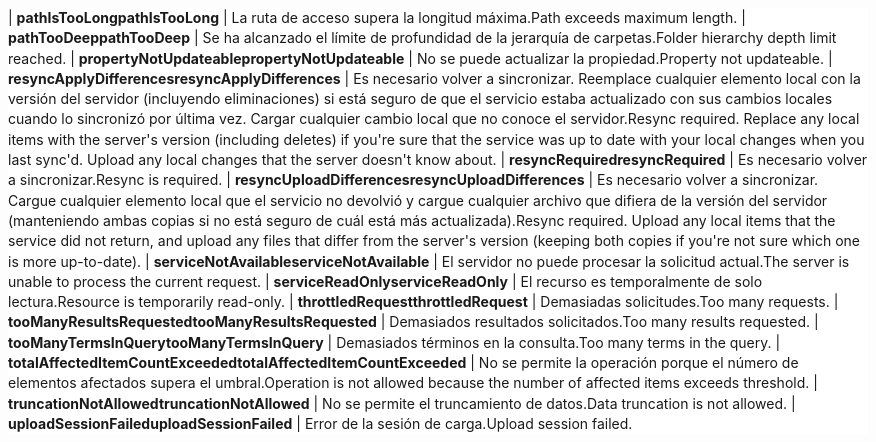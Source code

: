 | <span data-ttu-id="68df0-312">**pathIsTooLong**</span><span class="sxs-lookup"><span data-stu-id="68df0-312">**pathIsTooLong**</span></span>                  | <span data-ttu-id="68df0-313">La ruta de acceso supera la longitud máxima.</span><span class="sxs-lookup"><span data-stu-id="68df0-313">Path exceeds maximum length.</span></span>
| <span data-ttu-id="68df0-314">**pathTooDeep**</span><span class="sxs-lookup"><span data-stu-id="68df0-314">**pathTooDeep**</span></span>                    | <span data-ttu-id="68df0-315">Se ha alcanzado el límite de profundidad de la jerarquía de carpetas.</span><span class="sxs-lookup"><span data-stu-id="68df0-315">Folder hierarchy depth limit reached.</span></span>
| <span data-ttu-id="68df0-316">**propertyNotUpdateable**</span><span class="sxs-lookup"><span data-stu-id="68df0-316">**propertyNotUpdateable**</span></span>          | <span data-ttu-id="68df0-317">No se puede actualizar la propiedad.</span><span class="sxs-lookup"><span data-stu-id="68df0-317">Property not updateable.</span></span>
| <span data-ttu-id="68df0-318">**resyncApplyDifferences**</span><span class="sxs-lookup"><span data-stu-id="68df0-318">**resyncApplyDifferences**</span></span>         | <span data-ttu-id="68df0-p118">Es necesario volver a sincronizar. Reemplace cualquier elemento local con la versión del servidor (incluyendo eliminaciones) si está seguro de que el servicio estaba actualizado con sus cambios locales cuando lo sincronizó por última vez. Cargar cualquier cambio local que no conoce el servidor.</span><span class="sxs-lookup"><span data-stu-id="68df0-p118">Resync required. Replace any local items with the server's version (including deletes) if you're sure that the service was up to date with your local changes when you last sync'd. Upload any local changes that the server doesn't know about.</span></span>
| <span data-ttu-id="68df0-322">**resyncRequired**</span><span class="sxs-lookup"><span data-stu-id="68df0-322">**resyncRequired**</span></span>                 | <span data-ttu-id="68df0-323">Es necesario volver a sincronizar.</span><span class="sxs-lookup"><span data-stu-id="68df0-323">Resync is required.</span></span>
| <span data-ttu-id="68df0-324">**resyncUploadDifferences**</span><span class="sxs-lookup"><span data-stu-id="68df0-324">**resyncUploadDifferences**</span></span>        | <span data-ttu-id="68df0-p119">Es necesario volver a sincronizar. Cargue cualquier elemento local que el servicio no devolvió y cargue cualquier archivo que difiera de la versión del servidor (manteniendo ambas copias si no está seguro de cuál está más actualizada).</span><span class="sxs-lookup"><span data-stu-id="68df0-p119">Resync required. Upload any local items that the service did not return, and upload any files that differ from the server's version (keeping both copies if you're not sure which one is more up-to-date).</span></span>
| <span data-ttu-id="68df0-327">**serviceNotAvailable**</span><span class="sxs-lookup"><span data-stu-id="68df0-327">**serviceNotAvailable**</span></span>            | <span data-ttu-id="68df0-328">El servidor no puede procesar la solicitud actual.</span><span class="sxs-lookup"><span data-stu-id="68df0-328">The server is unable to process the current request.</span></span>
| <span data-ttu-id="68df0-329">**serviceReadOnly**</span><span class="sxs-lookup"><span data-stu-id="68df0-329">**serviceReadOnly**</span></span>                | <span data-ttu-id="68df0-330">El recurso es temporalmente de solo lectura.</span><span class="sxs-lookup"><span data-stu-id="68df0-330">Resource is temporarily read-only.</span></span>
| <span data-ttu-id="68df0-331">**throttledRequest**</span><span class="sxs-lookup"><span data-stu-id="68df0-331">**throttledRequest**</span></span>               | <span data-ttu-id="68df0-332">Demasiadas solicitudes.</span><span class="sxs-lookup"><span data-stu-id="68df0-332">Too many requests.</span></span>
| <span data-ttu-id="68df0-333">**tooManyResultsRequested**</span><span class="sxs-lookup"><span data-stu-id="68df0-333">**tooManyResultsRequested**</span></span>        | <span data-ttu-id="68df0-334">Demasiados resultados solicitados.</span><span class="sxs-lookup"><span data-stu-id="68df0-334">Too many results requested.</span></span>
| <span data-ttu-id="68df0-335">**tooManyTermsInQuery**</span><span class="sxs-lookup"><span data-stu-id="68df0-335">**tooManyTermsInQuery**</span></span>            | <span data-ttu-id="68df0-336">Demasiados términos en la consulta.</span><span class="sxs-lookup"><span data-stu-id="68df0-336">Too many terms in the query.</span></span>
| <span data-ttu-id="68df0-337">**totalAffectedItemCountExceeded**</span><span class="sxs-lookup"><span data-stu-id="68df0-337">**totalAffectedItemCountExceeded**</span></span> | <span data-ttu-id="68df0-338">No se permite la operación porque el número de elementos afectados supera el umbral.</span><span class="sxs-lookup"><span data-stu-id="68df0-338">Operation is not allowed because the number of affected items exceeds threshold.</span></span>
| <span data-ttu-id="68df0-339">**truncationNotAllowed**</span><span class="sxs-lookup"><span data-stu-id="68df0-339">**truncationNotAllowed**</span></span>           | <span data-ttu-id="68df0-340">No se permite el truncamiento de datos.</span><span class="sxs-lookup"><span data-stu-id="68df0-340">Data truncation is not allowed.</span></span>
| <span data-ttu-id="68df0-341">**uploadSessionFailed**</span><span class="sxs-lookup"><span data-stu-id="68df0-341">**uploadSessionFailed**</span></span>            | <span data-ttu-id="68df0-342">Error de la sesión de carga.</span><span class="sxs-lookup"><span data-stu-id="68df0-342">Upload session failed.</span></span>